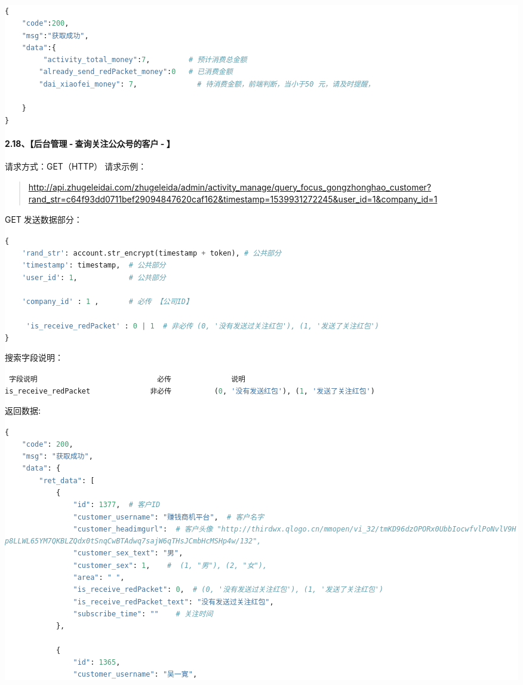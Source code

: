 ``` python
{
    "code":200,
    "msg":"获取成功",
    "data":{
         "activity_total_money":7,         # 预计消费总金额
        "already_send_redPacket_money":0   # 已消费金额
        "dai_xiaofei_money": 7,              # 待消费金额，前端判断，当小于50 元，请及时提醒，
      
    }
}

```



####  2.18、【后台管理 - 查询关注公众号的客户 - 】

请求方式：GET（HTTP）
请求示例：
>http://api.zhugeleidai.com/zhugeleida/admin/activity_manage/query_focus_gongzhonghao_customer?rand_str=c64f93dd0711bef29094847620caf162&timestamp=1539931272245&user_id=1&company_id=1

GET 发送数据部分：

``` python
{
    'rand_str': account.str_encrypt(timestamp + token), # 公共部分
    'timestamp': timestamp,  # 公共部分
    'user_id': 1,            # 公共部分
    
    'company_id' : 1 ,       # 必传 【公司ID】
    
     'is_receive_redPacket' : 0 | 1  # 非必传 (0, '没有发送过关注红包'), (1, '发送了关注红包')
}
``` 

搜索字段说明：
``` python
 字段说明                            必传              说明
is_receive_redPacket              非必传          (0, '没有发送红包'), (1, '发送了关注红包')
``` 


返回数据:

``` python
{
    "code": 200,
    "msg": "获取成功",
    "data": {
        "ret_data": [
            {
                "id": 1377,  # 客户ID
                "customer_username": "赚钱商机平台",  # 客户名字
                "customer_headimgurl":  # 客户头像 "http://thirdwx.qlogo.cn/mmopen/vi_32/tmKD96dzOPORx0UbbIocwfvlPoNvlV9Hp8LLWL65YM7QKBLZQdx0tSnqCwBTAdwq7sajW6qTHsJCmbHcMSHp4w/132",
                "customer_sex_text": "男",
                "customer_sex": 1,    #  (1, "男"), (2, "女"),
                "area": " ",
                "is_receive_redPacket": 0,  # (0, '没有发送过关注红包'), (1, '发送了关注红包')
                "is_receive_redPacket_text": "没有发送过关注红包",
                "subscribe_time": ""    # 关注时间
            },

            {
                "id": 1365,
                "customer_username": "吴一寛",
```